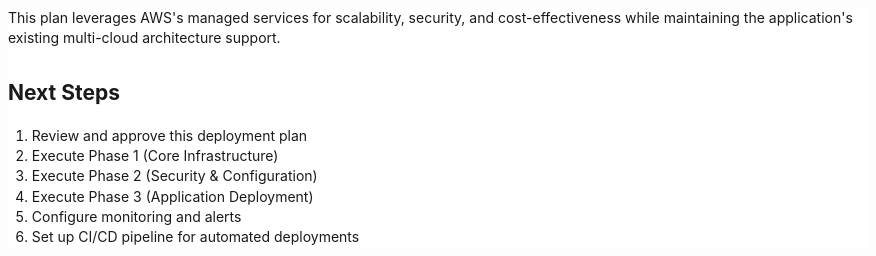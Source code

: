 This plan leverages AWS's managed services for scalability, security, and cost-effectiveness while maintaining the application's existing multi-cloud architecture support.

## Next Steps
1. Review and approve this deployment plan
2. Execute Phase 1 (Core Infrastructure)
3. Execute Phase 2 (Security & Configuration)
4. Execute Phase 3 (Application Deployment)
5. Configure monitoring and alerts
6. Set up CI/CD pipeline for automated deployments